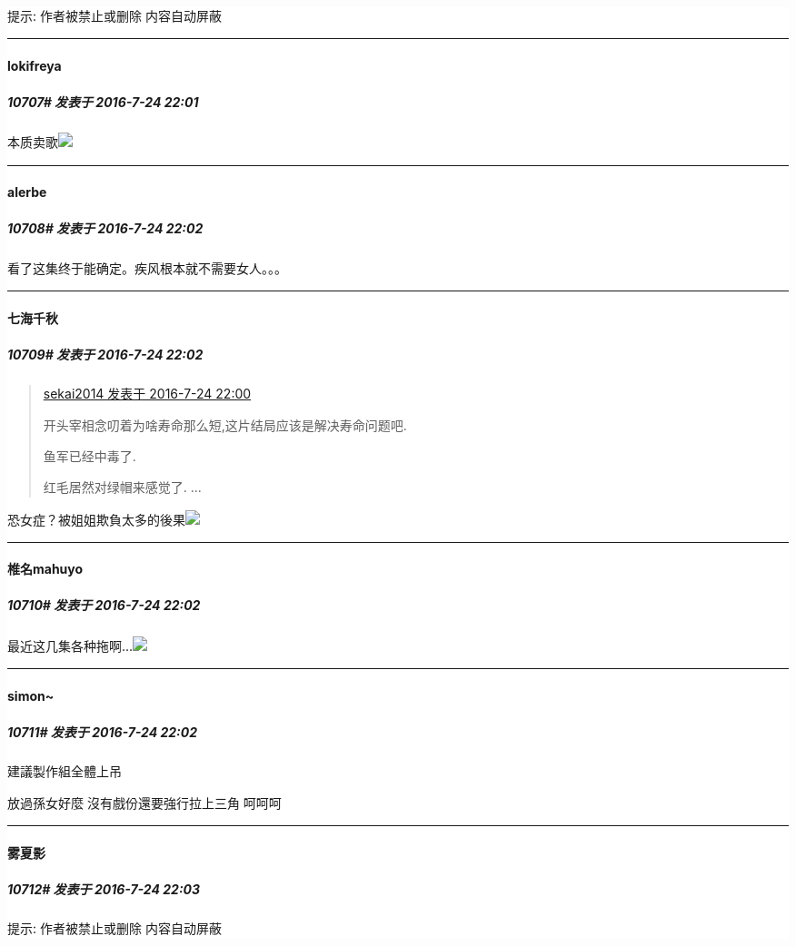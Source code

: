 提示: 作者被禁止或删除 内容自动屏蔽

*****

####  lokifreya  
##### 10707#       发表于 2016-7-24 22:01

本质卖歌<img src="https://static.saraba1st.com/image/smiley/face/172.gif" referrerpolicy="no-referrer">

*****

####  alerbe  
##### 10708#       发表于 2016-7-24 22:02

看了这集终于能确定。疾风根本就不需要女人。。。

*****

####  七海千秋  
##### 10709#       发表于 2016-7-24 22:02

<blockquote><a href="httphttps://bbs.saraba1st.com/2b/forum.php?mod=redirect&amp;goto=findpost&amp;pid=33049908&amp;ptid=1066605" target="_blank">sekai2014 发表于 2016-7-24 22:00</a>

开头宰相念叨着为啥寿命那么短,这片结局应该是解决寿命问题吧.

鱼军已经中毒了.

红毛居然对绿帽来感觉了. ...</blockquote>
恐女症？被姐姐欺負太多的後果<img src="https://static.saraba1st.com/image/smiley/face/16.gif" referrerpolicy="no-referrer">

*****

####  椎名mahuyo  
##### 10710#       发表于 2016-7-24 22:02

最近这几集各种拖啊...<img src="https://static.saraba1st.com/image/smiley/face/121.png" referrerpolicy="no-referrer">



*****

####  simon~  
##### 10711#       发表于 2016-7-24 22:02

建議製作組全體上吊

放過孫女好麼 沒有戲份還要強行拉上三角 呵呵呵

*****

####  雾夏影  
##### 10712#       发表于 2016-7-24 22:03

提示: 作者被禁止或删除 内容自动屏蔽
